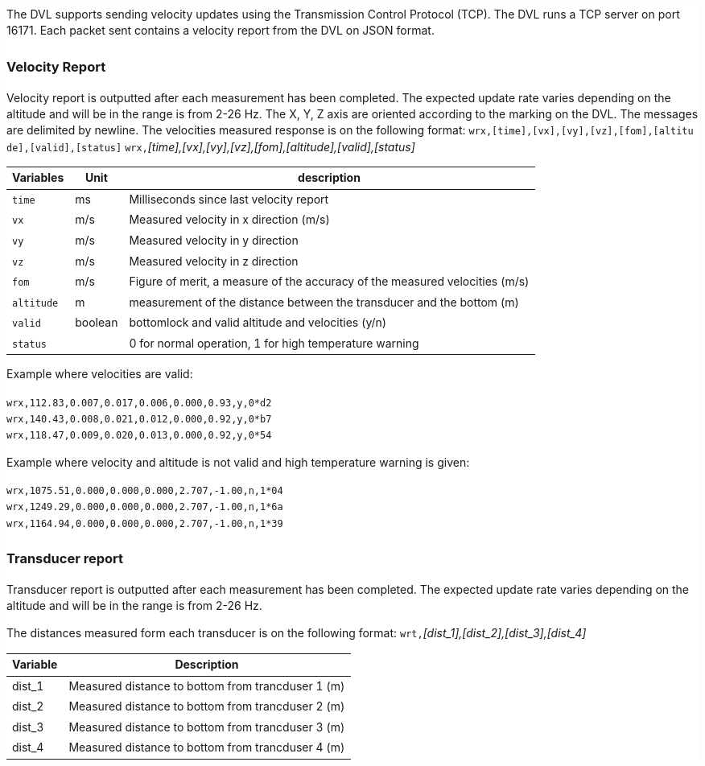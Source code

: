 The DVL supports sending velocity updates using the Transmission Control Protocol (TCP). The DVL runs a TCP server on port 16171.
Each packet sent contains a velocity report from the DVL on JSON format.

### Velocity Report

Velocity report is outputted after each measurement has been completed. The expected update rate varies depending on the altitude and will be in the range is from 2-26 Hz. The X, Y, Z axis are oriented according to the marking on the DVL. The messages are delimited by newline.
The velocities measured response is on the following format:
`wrx,[time],[vx],[vy],[vz],[fom],[altitude],[valid],[status]`
`wrx,`*[time],[vx],[vy],[vz],[fom],[altitude],[valid],[status]*

| Variables    | Unit     | description                                                                 |
| ------------ | -------- | --------------------------------------------------------------------------- |
| `time`       | ms       | Milliseconds since last velocity report                                     |
| `vx`         | m/s      | Measured velocity in x direction (m/s)                                      |
| `vy`         | m/s      | Measured velocity in y direction                                            |
| `vz`         | m/s      | Measured velocity in z direction                                            |
| `fom`        | m/s      | Figure of merit, a measure of the accuracy of the measured velocities (m/s) |
| `altitude`   | m        | measurement of the distance between the transducer and the bottom (m)       |
| `valid`      | boolean  | bottomlock and valid altitude and velocities (y/n)                          |
| `status`     |          | 0 for normal operation, 1 for high temperature warning                      |


Example where velocities are valid:

```
wrx,112.83,0.007,0.017,0.006,0.000,0.93,y,0*d2
wrx,140.43,0.008,0.021,0.012,0.000,0.92,y,0*b7
wrx,118.47,0.009,0.020,0.013,0.000,0.92,y,0*54
```

Example where velocity and altitude is not valid and high temperature warning is given:

```
wrx,1075.51,0.000,0.000,0.000,2.707,-1.00,n,1*04
wrx,1249.29,0.000,0.000,0.000,2.707,-1.00,n,1*6a
wrx,1164.94,0.000,0.000,0.000,2.707,-1.00,n,1*39
```

### Transducer report

Transducer report is outputted after each measurement has been completed. The expected update rate varies depending on the altitude and will be in the range is from 2-26 Hz.

The distances measured form each transducer is on the following format:
`wrt,`*[dist_1],[dist_2],[dist_3],[dist_4]*

| Variable | Description |
|----------|-------------|
| dist_1 | Measured distance to bottom from trancduser 1 (m) |
| dist_2 | Measured distance to bottom from trancduser 2 (m) |
| dist_3 | Measured distance to bottom from trancduser 3 (m) |
| dist_4 | Measured distance to bottom from trancduser 4 (m) |
